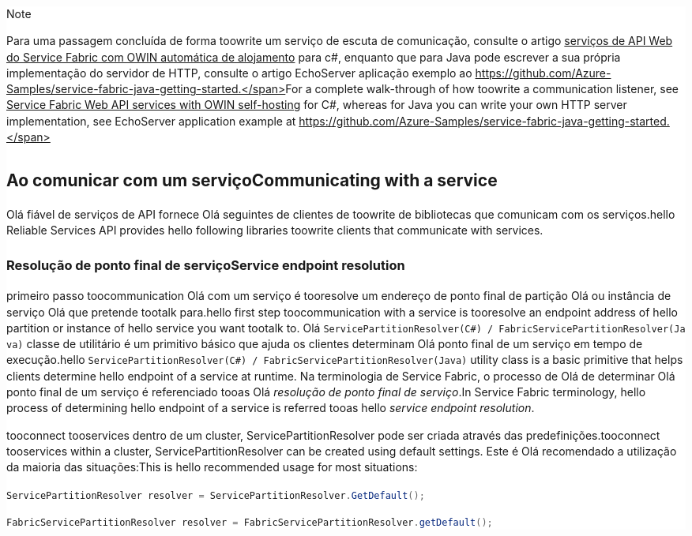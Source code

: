 > [!NOTE]
> <span data-ttu-id="0e224-143">Para uma passagem concluída de forma toowrite um serviço de escuta de comunicação, consulte o artigo [serviços de API Web do Service Fabric com OWIN automática de alojamento](service-fabric-reliable-services-communication-webapi.md) para c#, enquanto que para Java pode escrever a sua própria implementação do servidor de HTTP, consulte o artigo EchoServer aplicação exemplo ao https://github.com/Azure-Samples/service-fabric-java-getting-started.</span><span class="sxs-lookup"><span data-stu-id="0e224-143">For a complete walk-through of how toowrite a communication listener, see [Service Fabric Web API services with OWIN self-hosting](service-fabric-reliable-services-communication-webapi.md) for C#, whereas for Java you can write your own HTTP server implementation, see EchoServer application example at https://github.com/Azure-Samples/service-fabric-java-getting-started.</span></span>
>
>

## <a name="communicating-with-a-service"></a><span data-ttu-id="0e224-144">Ao comunicar com um serviço</span><span class="sxs-lookup"><span data-stu-id="0e224-144">Communicating with a service</span></span>
<span data-ttu-id="0e224-145">Olá fiável de serviços de API fornece Olá seguintes de clientes de toowrite de bibliotecas que comunicam com os serviços.</span><span class="sxs-lookup"><span data-stu-id="0e224-145">hello Reliable Services API provides hello following libraries toowrite clients that communicate with services.</span></span>

### <a name="service-endpoint-resolution"></a><span data-ttu-id="0e224-146">Resolução de ponto final de serviço</span><span class="sxs-lookup"><span data-stu-id="0e224-146">Service endpoint resolution</span></span>
<span data-ttu-id="0e224-147">primeiro passo toocommunication Olá com um serviço é tooresolve um endereço de ponto final de partição Olá ou instância de serviço Olá que pretende tootalk para.</span><span class="sxs-lookup"><span data-stu-id="0e224-147">hello first step toocommunication with a service is tooresolve an endpoint address of hello partition or instance of hello service you want tootalk to.</span></span> <span data-ttu-id="0e224-148">Olá `ServicePartitionResolver(C#) / FabricServicePartitionResolver(Java)` classe de utilitário é um primitivo básico que ajuda os clientes determinam Olá ponto final de um serviço em tempo de execução.</span><span class="sxs-lookup"><span data-stu-id="0e224-148">hello `ServicePartitionResolver(C#) / FabricServicePartitionResolver(Java)` utility class is a basic primitive that helps clients determine hello endpoint of a service at runtime.</span></span> <span data-ttu-id="0e224-149">Na terminologia de Service Fabric, o processo de Olá de determinar Olá ponto final de um serviço é referenciado tooas Olá *resolução de ponto final de serviço*.</span><span class="sxs-lookup"><span data-stu-id="0e224-149">In Service Fabric terminology, hello process of determining hello endpoint of a service is referred tooas hello *service endpoint resolution*.</span></span>

<span data-ttu-id="0e224-150">tooconnect tooservices dentro de um cluster, ServicePartitionResolver pode ser criada através das predefinições.</span><span class="sxs-lookup"><span data-stu-id="0e224-150">tooconnect tooservices within a cluster, ServicePartitionResolver can be created using default settings.</span></span> <span data-ttu-id="0e224-151">Este é Olá recomendado a utilização da maioria das situações:</span><span class="sxs-lookup"><span data-stu-id="0e224-151">This is hello recommended usage for most situations:</span></span>

```csharp
ServicePartitionResolver resolver = ServicePartitionResolver.GetDefault();
```
```java
FabricServicePartitionResolver resolver = FabricServicePartitionResolver.getDefault();
```
